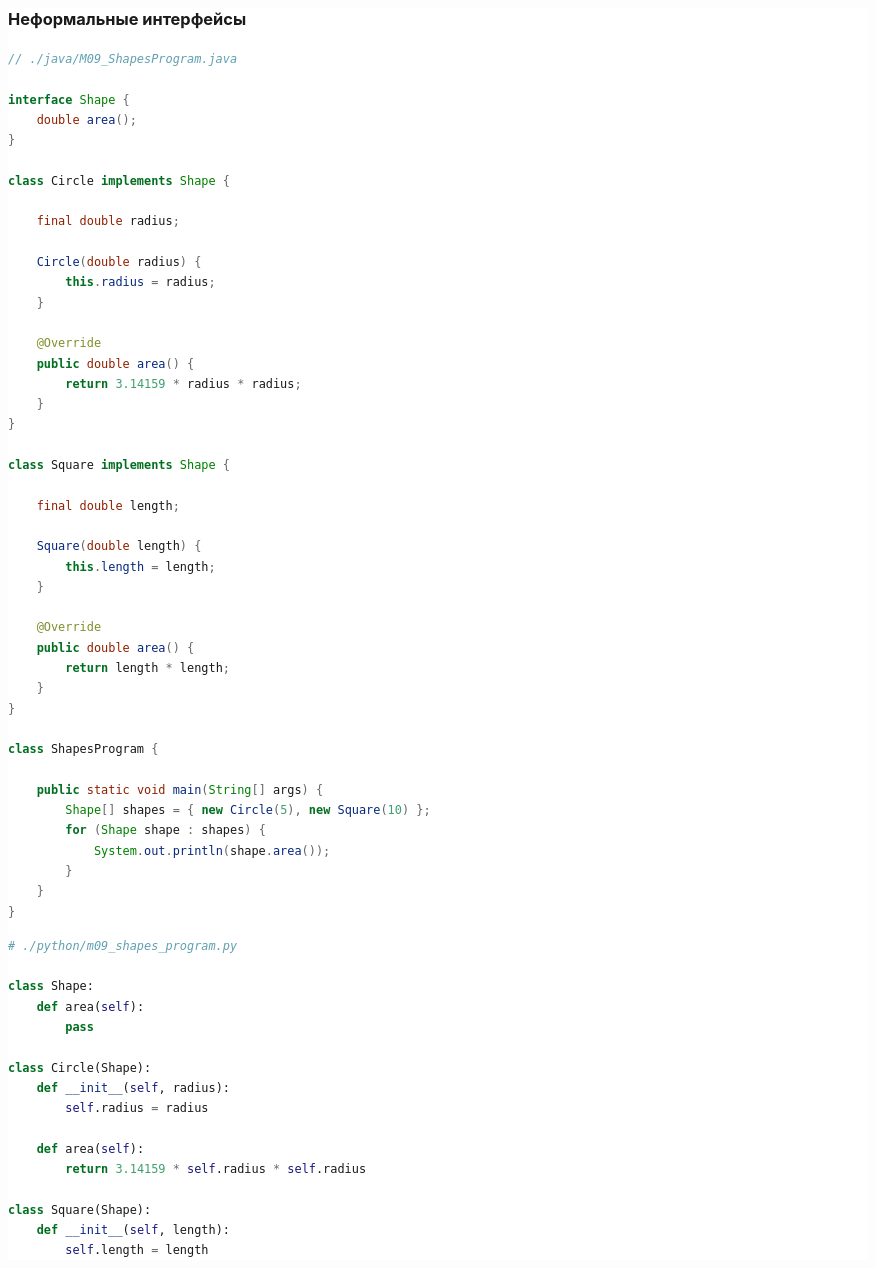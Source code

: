 ### Неформальные интерфейсы
```java
// ./java/M09_ShapesProgram.java

interface Shape {
    double area();
}

class Circle implements Shape {

    final double radius;

    Circle(double radius) {
        this.radius = radius;
    }

    @Override
    public double area() {
        return 3.14159 * radius * radius;
    }
}

class Square implements Shape {

    final double length;

    Square(double length) {
        this.length = length;
    }

    @Override
    public double area() {
        return length * length;
    }
}

class ShapesProgram {

    public static void main(String[] args) {
        Shape[] shapes = { new Circle(5), new Square(10) };
        for (Shape shape : shapes) {
            System.out.println(shape.area());
        }
    }
}
```

```python
# ./python/m09_shapes_program.py

class Shape:
    def area(self):
        pass

class Circle(Shape):
    def __init__(self, radius):
        self.radius = radius

    def area(self):
        return 3.14159 * self.radius * self.radius

class Square(Shape):
    def __init__(self, length):
        self.length = length
```